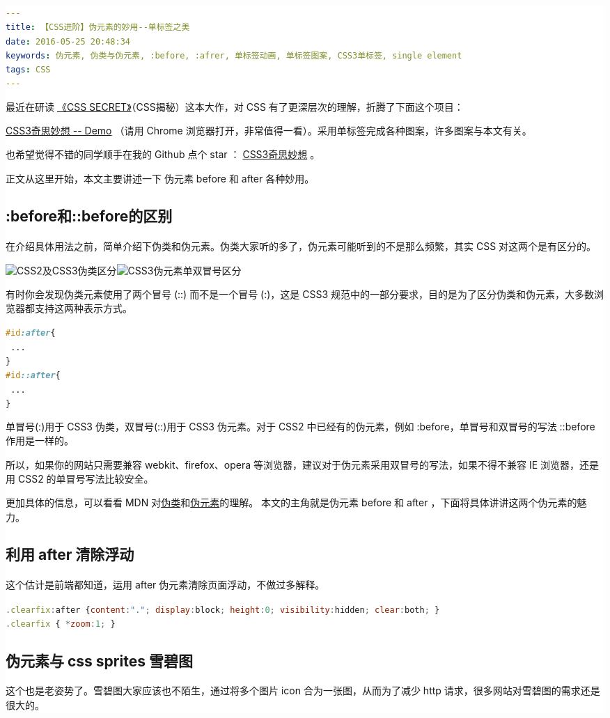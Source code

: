 ```yaml
---
title: 【CSS进阶】伪元素的妙用--单标签之美
date: 2016-05-25 20:48:34
keywords: 伪元素, 伪类与伪元素, :before, :afrer, 单标签动画, 单标签图案, CSS3单标签, single element
tags: CSS
---
```


最近在研读 [《CSS SECRET》](https://github.com/cssmagic/CSS-Secrets)（CSS揭秘）这本大作，对 CSS 有了更深层次的理解，折腾了下面这个项目：

[CSS3奇思妙想 -- Demo](http://chokcoco.github.io/magicCss/html/index.html) （请用 Chrome 浏览器打开，非常值得一看）。采用单标签完成各种图案，许多图案与本文有关。

也希望觉得不错的同学顺手在我的 Github 点个 star ： [CSS3奇思妙想](https://github.com/chokcoco/magicCss) 。

正文从这里开始，本文主要讲述一下 伪元素 before 和 after 各种妙用。

## :before和::before的区别

在介绍具体用法之前，简单介绍下伪类和伪元素。伪类大家听的多了，伪元素可能听到的不是那么频繁，其实 CSS 对这两个是有区分的。

![CSS2及CSS3伪类区分](http://images2015.cnblogs.com/blog/608782/201605/608782-20160525201157756-1649209290.png)![CSS3伪元素单双冒号区分](http://images2015.cnblogs.com/blog/608782/201605/608782-20160525201206803-893466836.png)

有时你会发现伪类元素使用了两个冒号 (::) 而不是一个冒号 (:)，这是 CSS3 规范中的一部分要求，目的是为了区分伪类和伪元素，大多数浏览器都支持这两种表示方式。
```CSS
#id:after{
 ...
}
#id::after{
 ...
}
```

单冒号(:)用于 CSS3 伪类，双冒号(::)用于 CSS3 伪元素。对于 CSS2 中已经有的伪元素，例如 :before，单冒号和双冒号的写法 ::before 作用是一样的。</div></div>

所以，如果你的网站只需要兼容 webkit、firefox、opera 等浏览器，建议对于伪元素采用双冒号的写法，如果不得不兼容 IE 浏览器，还是用 CSS2 的单冒号写法比较安全。

更加具体的信息，可以看看 MDN 对[伪类](https://developer.mozilla.org/zh-CN/docs/Web/CSS/Pseudo-classes)和[伪元素](https://developer.mozilla.org/zh-CN/docs/Web/CSS/Pseudo-elements)的理解。
本文的主角就是伪元素 before 和 after ，下面将具体讲讲这两个伪元素的魅力。 

## 利用 after 清除浮动

这个估计是前端都知道，运用 after 伪元素清除页面浮动，不做过多解释。
```javascript
.clearfix:after {content:"."; display:block; height:0; visibility:hidden; clear:both; }
.clearfix { *zoom:1; }
```

## 伪元素与 css sprites 雪碧图

这个也是老姿势了。雪碧图大家应该也不陌生，通过将多个图片 icon 合为一张图，从而为了减少 http 请求，很多网站对雪碧图的需求还是很大的。

